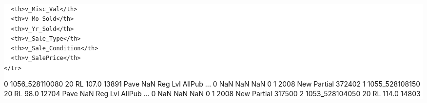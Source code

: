       <th>v_Misc_Val</th>
      <th>v_Mo_Sold</th>
      <th>v_Yr_Sold</th>
      <th>v_Sale_Type</th>
      <th>v_Sale_Condition</th>
      <th>v_SalePrice</th>
    </tr>
  </thead>
  <tbody>
    <tr>
      <th>0</th>
      <td>1056_528110080</td>
      <td>20</td>
      <td>RL</td>
      <td>107.0</td>
      <td>13891</td>
      <td>Pave</td>
      <td>NaN</td>
      <td>Reg</td>
      <td>Lvl</td>
      <td>AllPub</td>
      <td>...</td>
      <td>0</td>
      <td>NaN</td>
      <td>NaN</td>
      <td>NaN</td>
      <td>0</td>
      <td>1</td>
      <td>2008</td>
      <td>New</td>
      <td>Partial</td>
      <td>372402</td>
    </tr>
    <tr>
      <th>1</th>
      <td>1055_528108150</td>
      <td>20</td>
      <td>RL</td>
      <td>98.0</td>
      <td>12704</td>
      <td>Pave</td>
      <td>NaN</td>
      <td>Reg</td>
      <td>Lvl</td>
      <td>AllPub</td>
      <td>...</td>
      <td>0</td>
      <td>NaN</td>
      <td>NaN</td>
      <td>NaN</td>
      <td>0</td>
      <td>1</td>
      <td>2008</td>
      <td>New</td>
      <td>Partial</td>
      <td>317500</td>
    </tr>
    <tr>
      <th>2</th>
      <td>1053_528104050</td>
      <td>20</td>
      <td>RL</td>
      <td>114.0</td>
      <td>14803</td>